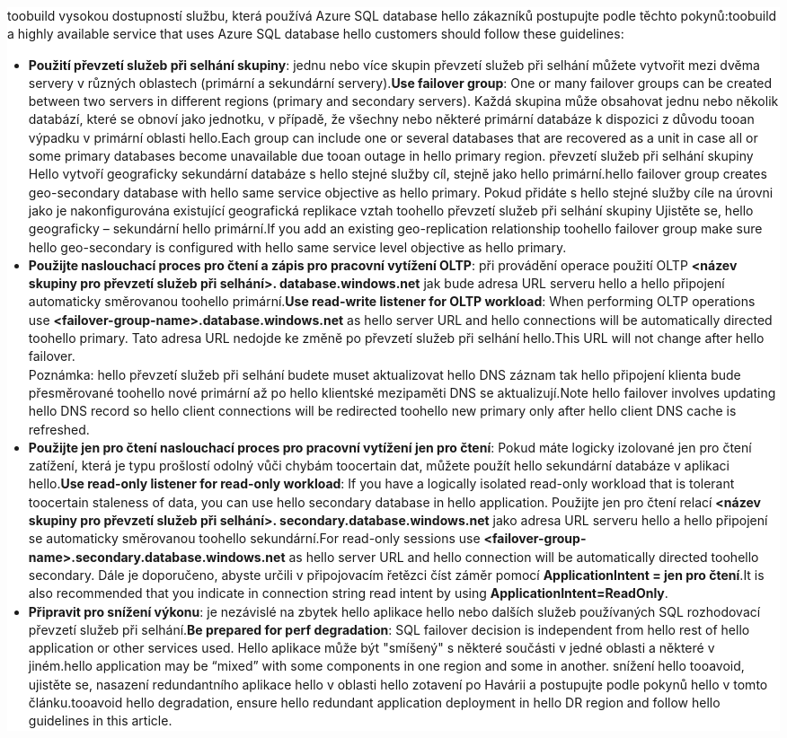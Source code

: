 <span data-ttu-id="b8eb6-227">toobuild vysokou dostupností službu, která používá Azure SQL database hello zákazníků postupujte podle těchto pokynů:</span><span class="sxs-lookup"><span data-stu-id="b8eb6-227">toobuild a highly available service that uses Azure SQL database hello customers should follow these guidelines:</span></span>
- <span data-ttu-id="b8eb6-228">**Použití převzetí služeb při selhání skupiny**: jednu nebo více skupin převzetí služeb při selhání můžete vytvořit mezi dvěma servery v různých oblastech (primární a sekundární servery).</span><span class="sxs-lookup"><span data-stu-id="b8eb6-228">**Use failover group**: One or many failover groups can be created between two servers in different regions (primary and secondary servers).</span></span> <span data-ttu-id="b8eb6-229">Každá skupina může obsahovat jednu nebo několik databází, které se obnoví jako jednotku, v případě, že všechny nebo některé primární databáze k dispozici z důvodu tooan výpadku v primární oblasti hello.</span><span class="sxs-lookup"><span data-stu-id="b8eb6-229">Each group can include one or several databases that are recovered as a unit in case all or some primary databases become unavailable due tooan outage in hello primary region.</span></span> <span data-ttu-id="b8eb6-230">převzetí služeb při selhání skupiny Hello vytvoří geograficky sekundární databáze s hello stejné služby cíl, stejně jako hello primární.</span><span class="sxs-lookup"><span data-stu-id="b8eb6-230">hello failover group creates geo-secondary database with hello same service objective as hello primary.</span></span> <span data-ttu-id="b8eb6-231">Pokud přidáte s hello stejné služby cíle na úrovni jako je nakonfigurována existující geografická replikace vztah toohello převzetí služeb při selhání skupiny Ujistěte se, hello geograficky – sekundární hello primární.</span><span class="sxs-lookup"><span data-stu-id="b8eb6-231">If you add an existing geo-replication relationship toohello failover group make sure hello geo-secondary is configured with hello same service level objective as hello primary.</span></span>
- <span data-ttu-id="b8eb6-232">**Použijte naslouchací proces pro čtení a zápis pro pracovní vytížení OLTP**: při provádění operace použití OLTP  **&lt;název skupiny pro převzetí služeb při selhání&gt;. database.windows.net** jak bude adresa URL serveru hello a hello připojení automaticky směrovanou toohello primární.</span><span class="sxs-lookup"><span data-stu-id="b8eb6-232">**Use read-write listener for OLTP workload**: When performing OLTP operations use **&lt;failover-group-name&gt;.database.windows.net** as hello server URL and hello connections will be automatically directed toohello primary.</span></span> <span data-ttu-id="b8eb6-233">Tato adresa URL nedojde ke změně po převzetí služeb při selhání hello.</span><span class="sxs-lookup"><span data-stu-id="b8eb6-233">This URL will not change after hello failover.</span></span>  
<span data-ttu-id="b8eb6-234">Poznámka: hello převzetí služeb při selhání budete muset aktualizovat hello DNS záznam tak hello připojení klienta bude přesměrované toohello nové primární až po hello klientské mezipaměti DNS se aktualizují.</span><span class="sxs-lookup"><span data-stu-id="b8eb6-234">Note hello failover involves updating hello DNS record so hello client connections will be redirected toohello new primary only after hello client DNS cache is refreshed.</span></span>
- <span data-ttu-id="b8eb6-235">**Použijte jen pro čtení naslouchací proces pro pracovní vytížení jen pro čtení**: Pokud máte logicky izolované jen pro čtení zatížení, která je typu prošlostí odolný vůči chybám toocertain dat, můžete použít hello sekundární databáze v aplikaci hello.</span><span class="sxs-lookup"><span data-stu-id="b8eb6-235">**Use read-only listener for read-only workload**: If you have a logically isolated read-only workload that is tolerant toocertain staleness of data, you can use hello secondary database in hello application.</span></span> <span data-ttu-id="b8eb6-236">Použijte jen pro čtení relací  **&lt;název skupiny pro převzetí služeb při selhání&gt;. secondary.database.windows.net** jako adresa URL serveru hello a hello připojení se automaticky směrovanou toohello sekundární.</span><span class="sxs-lookup"><span data-stu-id="b8eb6-236">For read-only sessions use **&lt;failover-group-name&gt;.secondary.database.windows.net** as hello server URL and hello connection will be automatically directed toohello secondary.</span></span> <span data-ttu-id="b8eb6-237">Dále je doporučeno, abyste určili v připojovacím řetězci číst záměr pomocí **ApplicationIntent = jen pro čtení**.</span><span class="sxs-lookup"><span data-stu-id="b8eb6-237">It is also recommended that you indicate in connection string read intent by using **ApplicationIntent=ReadOnly**.</span></span> 
- <span data-ttu-id="b8eb6-238">**Připravit pro snížení výkonu**: je nezávislé na zbytek hello aplikace hello nebo dalších služeb používaných SQL rozhodovací převzetí služeb při selhání.</span><span class="sxs-lookup"><span data-stu-id="b8eb6-238">**Be prepared for perf degradation**: SQL failover decision is independent from hello rest of hello application or other services used.</span></span> <span data-ttu-id="b8eb6-239">Hello aplikace může být "smíšený" s některé součásti v jedné oblasti a některé v jiném.</span><span class="sxs-lookup"><span data-stu-id="b8eb6-239">hello application may be “mixed” with some components in one region and some in another.</span></span> <span data-ttu-id="b8eb6-240">snížení hello tooavoid, ujistěte se, nasazení redundantního aplikace hello v oblasti hello zotavení po Havárii a postupujte podle pokynů hello v tomto článku.</span><span class="sxs-lookup"><span data-stu-id="b8eb6-240">tooavoid hello degradation, ensure hello redundant application deployment in hello DR region and follow hello guidelines in this article.</span></span>  